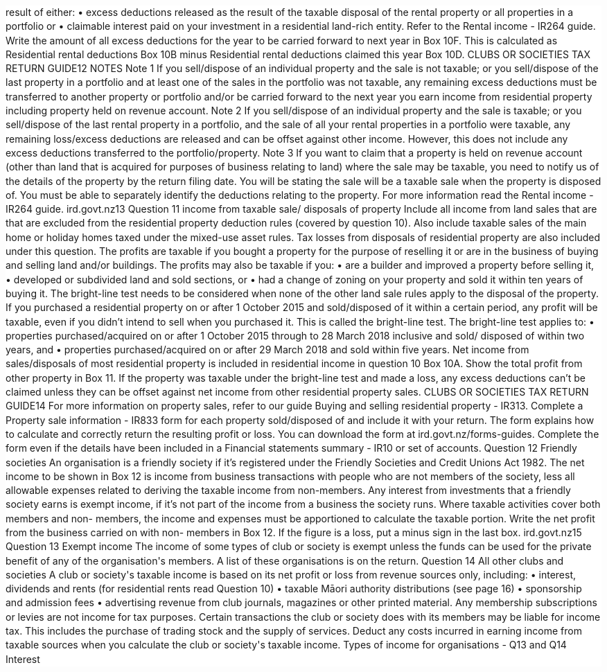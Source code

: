 result of either: • excess deductions released as the result of the taxable disposal of the rental property or all properties in a portfolio or • claimable interest paid on your investment in a residential land-rich entity. Refer to the Rental income - IR264 guide. Write the amount of all excess deductions for the year to be carried forward to next year in Box 10F. This is calculated as Residential rental deductions Box 10B minus Residential rental deductions claimed this year Box 10D. CLUBS OR SOCIETIES TAX RETURN GUIDE12 NOTES Note 1 If you sell/dispose of an individual property and the sale is not taxable; or you sell/dispose of the last property in a portfolio and at least one of the sales in the portfolio was not taxable, any remaining excess deductions must be transferred to another property or portfolio and/or be carried forward to the next year you earn income from residential property including property held on revenue account. Note 2 If you sell/dispose of an individual property and the sale is taxable; or you sell/dispose of the last rental property in a portfolio, and the sale of all your rental properties in a portfolio were taxable, any remaining loss/excess deductions are released and can be offset against other income. However, this does not include any excess deductions transferred to the portfolio/property. Note 3 If you want to claim that a property is held on revenue account (other than land that is acquired for purposes of business relating to land) where the sale may be taxable, you need to notify us of the details of the property by the return filing date. You will be stating the sale will be a taxable sale when the property is disposed of. You must be able to separately identify the deductions relating to the property. For more information read the Rental income - IR264 guide. ird.govt.nz13 Question 11 income from taxable sale/ disposals of property Include all income from land sales that are that are excluded from the residential property deduction rules (covered by question 10). Also include taxable sales of the main home or holiday homes taxed under the mixed-use asset rules. Tax losses from disposals of residential property are also included under this question. The profits are taxable if you bought a property for the purpose of reselling it or are in the business of buying and selling land and/or buildings. The profits may also be taxable if you: • are a builder and improved a property before selling it, • developed or subdivided land and sold sections, or • had a change of zoning on your property and sold it within ten years of buying it. The bright-line test needs to be considered when none of the other land sale rules apply to the disposal of the property. If you purchased a residential property on or after 1 October 2015 and sold/disposed of it within a certain period, any profit will be taxable, even if you didn’t intend to sell when you purchased it. This is called the bright-line test. The bright-line test applies to: • properties purchased/acquired on or after 1 October 2015 through to 28 March 2018 inclusive and sold/ disposed of within two years, and • properties purchased/acquired on or after 29 March 2018 and sold within five years. Net income from sales/disposals of most residential property is included in residential income in question 10 Box 10A. Show the total profit from other property in Box 11. If the property was taxable under the bright-line test and made a loss, any excess deductions can’t be claimed unless they can be offset against net income from other residential property sales. CLUBS OR SOCIETIES TAX RETURN GUIDE14 For more information on property sales, refer to our guide Buying and selling residential property - IR313. Complete a Property sale information - IR833 form for each property sold/disposed of and include it with your return. The form explains how to calculate and correctly return the resulting profit or loss. You can download the form at ird.govt.nz/forms-guides. Complete the form even if the details have been included in a Financial statements summary - IR10 or set of accounts. Question 12 Friendly societies An organisation is a friendly society if it’s registered under the Friendly Societies and Credit Unions Act 1982. The net income to be shown in Box 12 is income from business transactions with people who are not members of the society, less all allowable expenses related to deriving the taxable income from non-members. Any interest from investments that a friendly society earns is exempt income, if it’s not part of the income from a business the society runs. Where taxable activities cover both members and non- members, the income and expenses must be apportioned to calculate the taxable portion. Write the net profit from the business carried on with non- members in Box 12. If the figure is a loss, put a minus sign in the last box. ird.govt.nz15 Question 13 Exempt income The income of some types of club or society is exempt unless the funds can be used for the private benefit of any of the organisation's members. A list of these organisations is on the return. Question 14 All other clubs and societies A club or society's taxable income is based on its net profit or loss from revenue sources only, including: • interest, dividends and rents (for residential rents read Question 10) • taxable Māori authority distributions (see page 16) • sponsorship and admission fees • advertising revenue from club journals, magazines or other printed material. Any membership subscriptions or levies are not income for tax purposes. Certain transactions the club or society does with its members may be liable for income tax. This includes the purchase of trading stock and the supply of services. Deduct any costs incurred in earning income from taxable sources when you calculate the club or society's taxable income. Types of income for organisations - Q13 and Q14 Interest